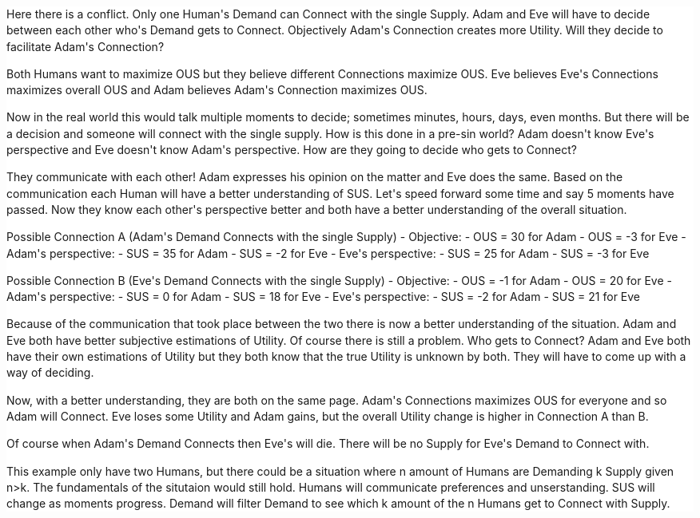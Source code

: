   Here there is a conflict. Only one Human's Demand can Connect with the single Supply. Adam and Eve will have to decide between each other who's Demand gets to Connect. Objectively Adam's Connection creates more Utility. Will they decide to facilitate Adam's Connection? 

  Both Humans want to maximize OUS but they believe different Connections maximize OUS. Eve believes Eve's Connections maximizes overall OUS and Adam believes Adam's Connection maximizes OUS. 

  Now in the real world this would talk multiple moments to decide; sometimes minutes, hours, days, even months. But there will be a decision and someone will connect with the single supply. How is this done in a pre-sin world? Adam doesn't know Eve's perspective and Eve doesn't know Adam's perspective. How are they going to decide who gets to Connect?

  They communicate with each other! Adam expresses his opinion on the matter and Eve does the same. Based on the communication each Human will have a better understanding of SUS. Let's speed forward some time and say 5 moments have passed. Now they know each other's perspective better and both have a better understanding of the overall situation.

  Possible Connection A (Adam's Demand Connects with the single Supply)
    - Objective:
      - OUS = 30 for Adam
      - OUS = -3 for Eve
    - Adam's perspective:
      - SUS = 35 for Adam
      - SUS = -2 for Eve
    - Eve's perspective:
      - SUS = 25 for Adam
      - SUS = -3 for Eve

  Possible Connection B (Eve's Demand Connects with the single Supply)
    - Objective:
      - OUS = -1 for Adam
      - OUS = 20 for Eve
    - Adam's perspective:
      - SUS = 0 for Adam
      - SUS = 18 for Eve
    - Eve's perspective:
      - SUS = -2 for Adam
      - SUS = 21 for Eve

  Because of the communication that took place between the two there is now a better understanding of the situation. Adam and Eve both have better subjective estimations of Utility. Of course there is still a problem. Who gets to Connect? Adam and Eve both have their own estimations of Utility but they both know that the true Utility is unknown by both. They will have to come up with a way of deciding.

  Now, with a better understanding, they are both on the same page. Adam's Connections maximizes OUS for everyone and so Adam will Connect. Eve loses some Utility and Adam gains, but the overall Utility change is higher in Connection A than B.

  Of course when Adam's Demand Connects then Eve's will die. There will be no Supply for Eve's Demand to Connect with. 

  This example only have two Humans, but there could be a situation where n amount of Humans are Demanding k Supply given n>k. The fundamentals of the situtaion would still hold. Humans will communicate preferences and unserstanding. SUS will change as moments progress. Demand will filter Demand to see which k amount of the n Humans get to Connect with Supply. 
